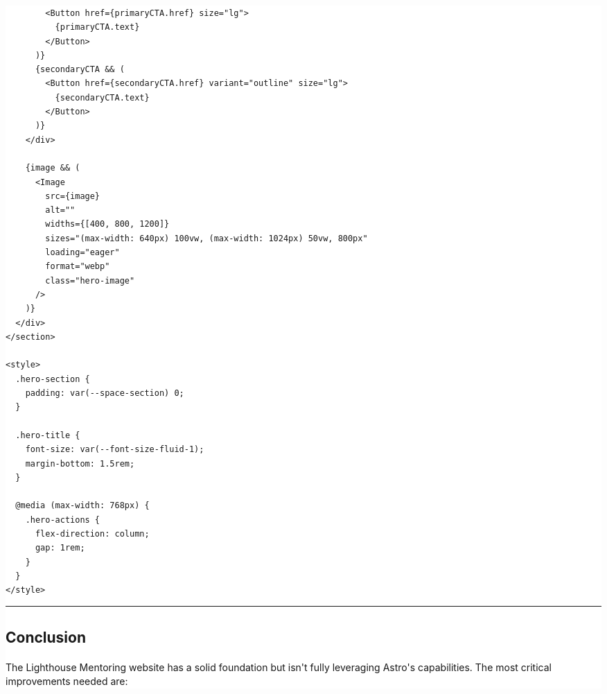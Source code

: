 ```astro
        <Button href={primaryCTA.href} size="lg">
          {primaryCTA.text}
        </Button>
      )}
      {secondaryCTA && (
        <Button href={secondaryCTA.href} variant="outline" size="lg">
          {secondaryCTA.text}
        </Button>
      )}
    </div>
    
    {image && (
      <Image
        src={image}
        alt=""
        widths={[400, 800, 1200]}
        sizes="(max-width: 640px) 100vw, (max-width: 1024px) 50vw, 800px"
        loading="eager"
        format="webp"
        class="hero-image"
      />
    )}
  </div>
</section>

<style>
  .hero-section {
    padding: var(--space-section) 0;
  }
  
  .hero-title {
    font-size: var(--font-size-fluid-1);
    margin-bottom: 1.5rem;
  }
  
  @media (max-width: 768px) {
    .hero-actions {
      flex-direction: column;
      gap: 1rem;
    }
  }
</style>
```

---

## Conclusion

The Lighthouse Mentoring website has a solid foundation but isn't fully leveraging Astro's capabilities. The most critical improvements needed are:
